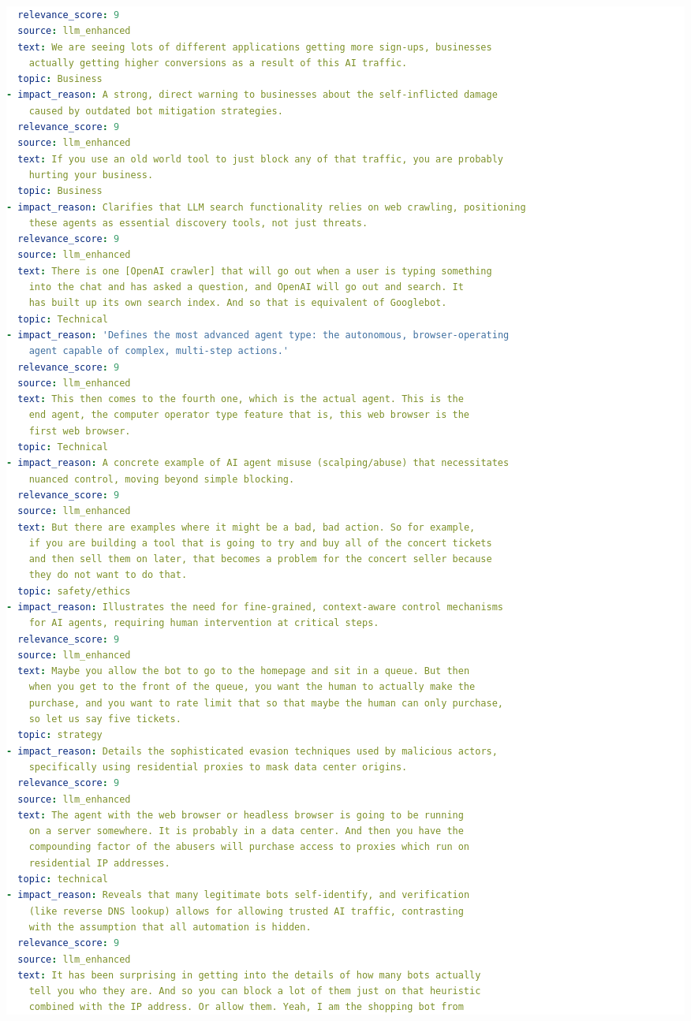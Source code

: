 ```yaml
  relevance_score: 9
  source: llm_enhanced
  text: We are seeing lots of different applications getting more sign-ups, businesses
    actually getting higher conversions as a result of this AI traffic.
  topic: Business
- impact_reason: A strong, direct warning to businesses about the self-inflicted damage
    caused by outdated bot mitigation strategies.
  relevance_score: 9
  source: llm_enhanced
  text: If you use an old world tool to just block any of that traffic, you are probably
    hurting your business.
  topic: Business
- impact_reason: Clarifies that LLM search functionality relies on web crawling, positioning
    these agents as essential discovery tools, not just threats.
  relevance_score: 9
  source: llm_enhanced
  text: There is one [OpenAI crawler] that will go out when a user is typing something
    into the chat and has asked a question, and OpenAI will go out and search. It
    has built up its own search index. And so that is equivalent of Googlebot.
  topic: Technical
- impact_reason: 'Defines the most advanced agent type: the autonomous, browser-operating
    agent capable of complex, multi-step actions.'
  relevance_score: 9
  source: llm_enhanced
  text: This then comes to the fourth one, which is the actual agent. This is the
    end agent, the computer operator type feature that is, this web browser is the
    first web browser.
  topic: Technical
- impact_reason: A concrete example of AI agent misuse (scalping/abuse) that necessitates
    nuanced control, moving beyond simple blocking.
  relevance_score: 9
  source: llm_enhanced
  text: But there are examples where it might be a bad, bad action. So for example,
    if you are building a tool that is going to try and buy all of the concert tickets
    and then sell them on later, that becomes a problem for the concert seller because
    they do not want to do that.
  topic: safety/ethics
- impact_reason: Illustrates the need for fine-grained, context-aware control mechanisms
    for AI agents, requiring human intervention at critical steps.
  relevance_score: 9
  source: llm_enhanced
  text: Maybe you allow the bot to go to the homepage and sit in a queue. But then
    when you get to the front of the queue, you want the human to actually make the
    purchase, and you want to rate limit that so that maybe the human can only purchase,
    so let us say five tickets.
  topic: strategy
- impact_reason: Details the sophisticated evasion techniques used by malicious actors,
    specifically using residential proxies to mask data center origins.
  relevance_score: 9
  source: llm_enhanced
  text: The agent with the web browser or headless browser is going to be running
    on a server somewhere. It is probably in a data center. And then you have the
    compounding factor of the abusers will purchase access to proxies which run on
    residential IP addresses.
  topic: technical
- impact_reason: Reveals that many legitimate bots self-identify, and verification
    (like reverse DNS lookup) allows for allowing trusted AI traffic, contrasting
    with the assumption that all automation is hidden.
  relevance_score: 9
  source: llm_enhanced
  text: It has been surprising in getting into the details of how many bots actually
    tell you who they are. And so you can block a lot of them just on that heuristic
    combined with the IP address. Or allow them. Yeah, I am the shopping bot from
```